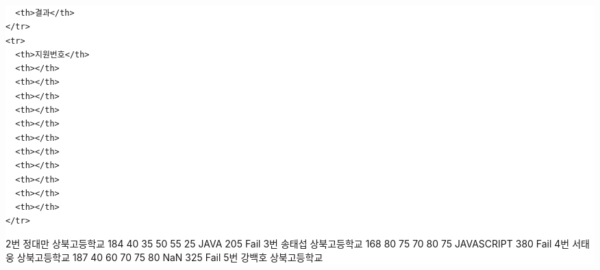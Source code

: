       <th>결과</th>
    </tr>
    <tr>
      <th>지원번호</th>
      <th></th>
      <th></th>
      <th></th>
      <th></th>
      <th></th>
      <th></th>
      <th></th>
      <th></th>
      <th></th>
      <th></th>
      <th></th>
    </tr>
  </thead>
  <tbody>
    <tr>
      <th>2번</th>
      <td>정대만</td>
      <td>상북고등학교</td>
      <td>184</td>
      <td>40</td>
      <td>35</td>
      <td>50</td>
      <td>55</td>
      <td>25</td>
      <td>JAVA</td>
      <td>205</td>
      <td>Fail</td>
    </tr>
    <tr>
      <th>3번</th>
      <td>송태섭</td>
      <td>상북고등학교</td>
      <td>168</td>
      <td>80</td>
      <td>75</td>
      <td>70</td>
      <td>80</td>
      <td>75</td>
      <td>JAVASCRIPT</td>
      <td>380</td>
      <td>Fail</td>
    </tr>
    <tr>
      <th>4번</th>
      <td>서태웅</td>
      <td>상북고등학교</td>
      <td>187</td>
      <td>40</td>
      <td>60</td>
      <td>70</td>
      <td>75</td>
      <td>80</td>
      <td>NaN</td>
      <td>325</td>
      <td>Fail</td>
    </tr>
    <tr>
      <th>5번</th>
      <td>강백호</td>
      <td>상북고등학교</td>